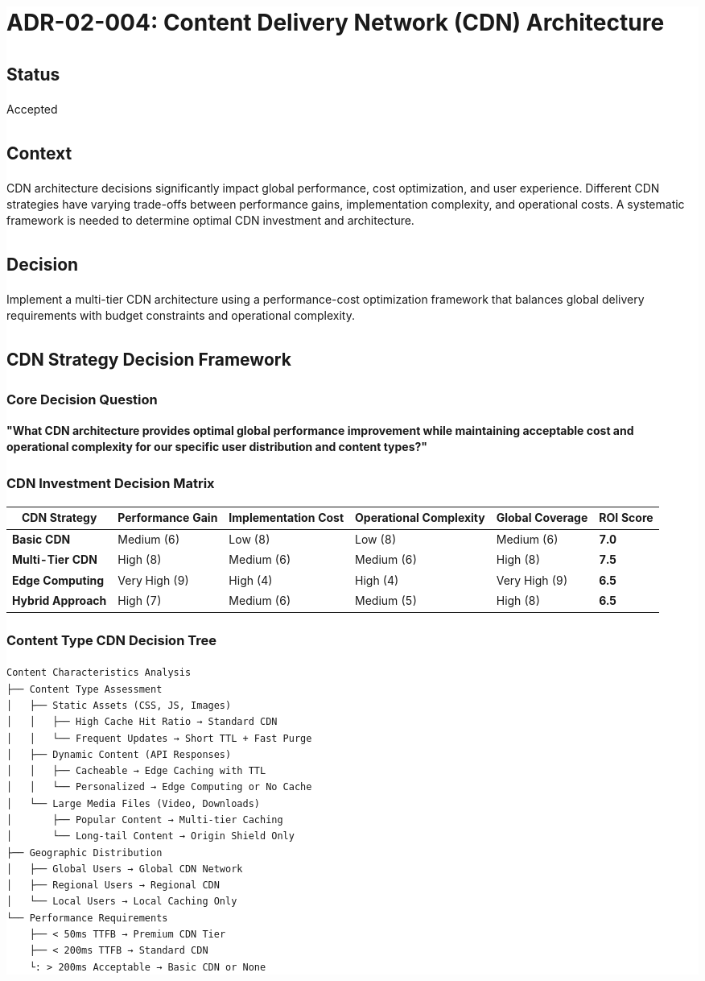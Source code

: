 # ADR-02-004: Content Delivery Network (CDN) Architecture

## Status
Accepted

## Context
CDN architecture decisions significantly impact global performance, cost optimization, and user experience. Different CDN strategies have varying trade-offs between performance gains, implementation complexity, and operational costs. A systematic framework is needed to determine optimal CDN investment and architecture.

## Decision
Implement a multi-tier CDN architecture using a performance-cost optimization framework that balances global delivery requirements with budget constraints and operational complexity.

## CDN Strategy Decision Framework

### Core Decision Question
**"What CDN architecture provides optimal global performance improvement while maintaining acceptable cost and operational complexity for our specific user distribution and content types?"**

### CDN Investment Decision Matrix
| CDN Strategy | Performance Gain | Implementation Cost | Operational Complexity | Global Coverage | ROI Score |
|--------------|------------------|-------------------|----------------------|-----------------|-----------|
| **Basic CDN** | Medium (6) | Low (8) | Low (8) | Medium (6) | **7.0** |
| **Multi-Tier CDN** | High (8) | Medium (6) | Medium (6) | High (8) | **7.5** |
| **Edge Computing** | Very High (9) | High (4) | High (4) | Very High (9) | **6.5** |
| **Hybrid Approach** | High (7) | Medium (6) | Medium (5) | High (8) | **6.5** |

### Content Type CDN Decision Tree
```
Content Characteristics Analysis
├── Content Type Assessment
│   ├── Static Assets (CSS, JS, Images)
│   │   ├── High Cache Hit Ratio → Standard CDN
│   │   └── Frequent Updates → Short TTL + Fast Purge
│   ├── Dynamic Content (API Responses)
│   │   ├── Cacheable → Edge Caching with TTL
│   │   └── Personalized → Edge Computing or No Cache
│   └── Large Media Files (Video, Downloads)
│       ├── Popular Content → Multi-tier Caching
│       └── Long-tail Content → Origin Shield Only
├── Geographic Distribution
│   ├── Global Users → Global CDN Network
│   ├── Regional Users → Regional CDN
│   └── Local Users → Local Caching Only
└── Performance Requirements
    ├── < 50ms TTFB → Premium CDN Tier
    ├── < 200ms TTFB → Standard CDN
    └: > 200ms Acceptable → Basic CDN or None
```
